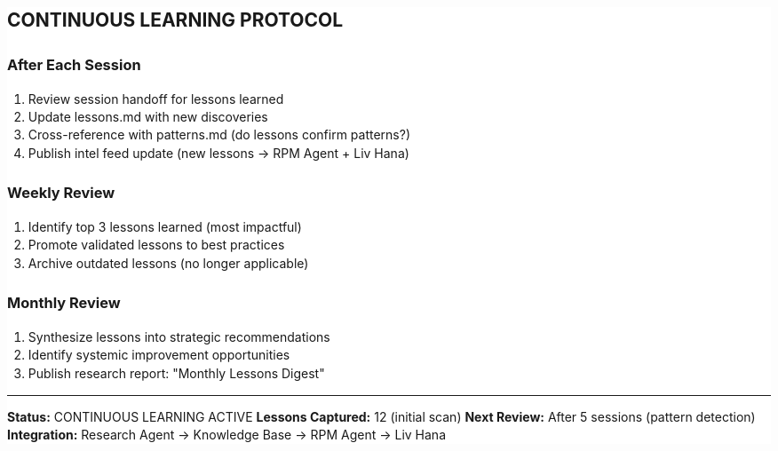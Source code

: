 
## CONTINUOUS LEARNING PROTOCOL

### After Each Session

1. Review session handoff for lessons learned
2. Update lessons.md with new discoveries
3. Cross-reference with patterns.md (do lessons confirm patterns?)
4. Publish intel feed update (new lessons → RPM Agent + Liv Hana)

### Weekly Review

1. Identify top 3 lessons learned (most impactful)
2. Promote validated lessons to best practices
3. Archive outdated lessons (no longer applicable)

### Monthly Review

1. Synthesize lessons into strategic recommendations
2. Identify systemic improvement opportunities
3. Publish research report: "Monthly Lessons Digest"

---

**Status:** CONTINUOUS LEARNING ACTIVE
**Lessons Captured:** 12 (initial scan)
**Next Review:** After 5 sessions (pattern detection)
**Integration:** Research Agent → Knowledge Base → RPM Agent → Liv Hana
